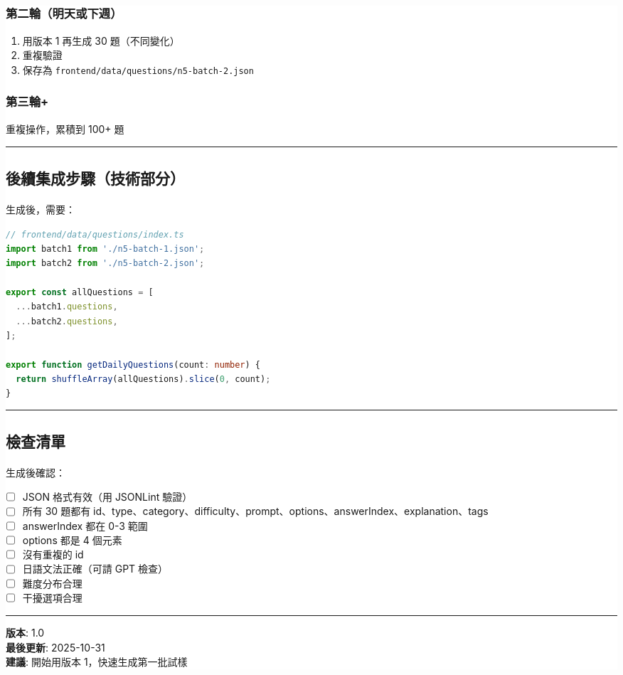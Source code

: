 ### 第二輪（明天或下週）
1. 用版本 1 再生成 30 題（不同變化）
2. 重複驗證
3. 保存為 `frontend/data/questions/n5-batch-2.json`

### 第三輪+
重複操作，累積到 100+ 題

---

## 後續集成步驟（技術部分）

生成後，需要：

```typescript
// frontend/data/questions/index.ts
import batch1 from './n5-batch-1.json';
import batch2 from './n5-batch-2.json';

export const allQuestions = [
  ...batch1.questions,
  ...batch2.questions,
];

export function getDailyQuestions(count: number) {
  return shuffleArray(allQuestions).slice(0, count);
}
```

---

## 檢查清單

生成後確認：

- [ ] JSON 格式有效（用 JSONLint 驗證）
- [ ] 所有 30 題都有 id、type、category、difficulty、prompt、options、answerIndex、explanation、tags
- [ ] answerIndex 都在 0-3 範圍
- [ ] options 都是 4 個元素
- [ ] 沒有重複的 id
- [ ] 日語文法正確（可請 GPT 檢查）
- [ ] 難度分布合理
- [ ] 干擾選項合理

---

**版本**: 1.0  
**最後更新**: 2025-10-31  
**建議**: 開始用版本 1，快速生成第一批試樣
